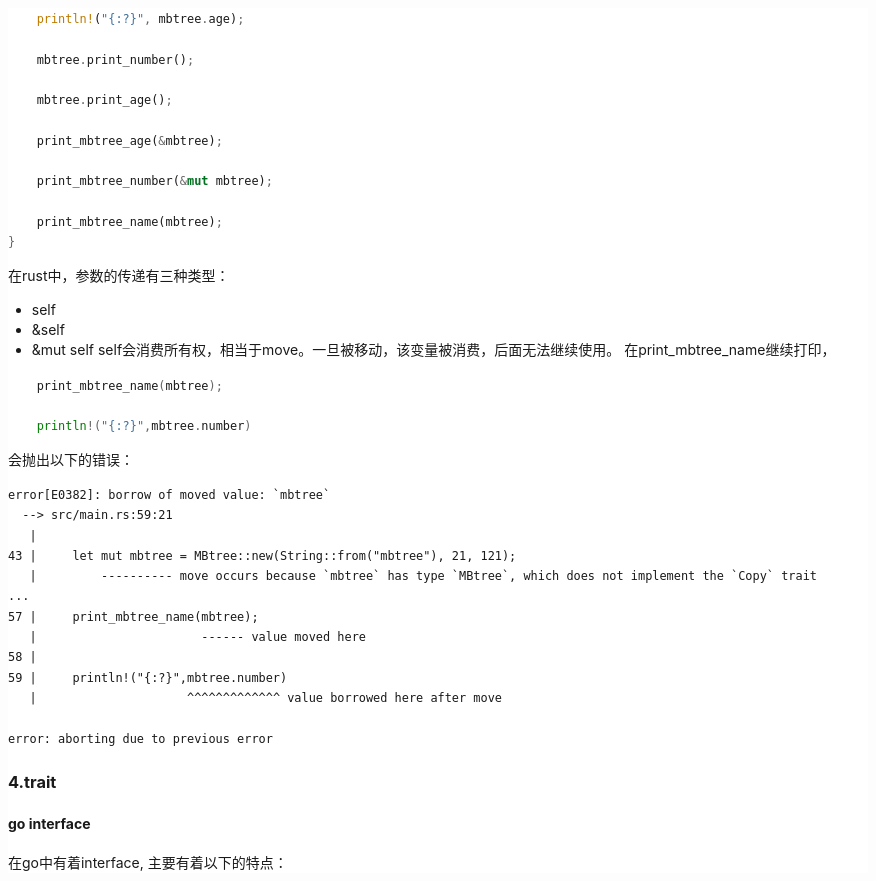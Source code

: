 ```rust
    println!("{:?}", mbtree.age);

    mbtree.print_number();

    mbtree.print_age();

    print_mbtree_age(&mbtree);

    print_mbtree_number(&mut mbtree);

    print_mbtree_name(mbtree);
}
```

在rust中，参数的传递有三种类型：

- self
- &self
- &mut self
   self会消费所有权，相当于move。一旦被移动，该变量被消费，后面无法继续使用。
   在print_mbtree_name继续打印，



```go
    print_mbtree_name(mbtree);

    println!("{:?}",mbtree.number)
```

会抛出以下的错误：



```tsx
error[E0382]: borrow of moved value: `mbtree`
  --> src/main.rs:59:21
   |
43 |     let mut mbtree = MBtree::new(String::from("mbtree"), 21, 121);
   |         ---------- move occurs because `mbtree` has type `MBtree`, which does not implement the `Copy` trait
...
57 |     print_mbtree_name(mbtree);
   |                       ------ value moved here
58 | 
59 |     println!("{:?}",mbtree.number)
   |                     ^^^^^^^^^^^^^ value borrowed here after move

error: aborting due to previous error
```

### 4.trait

#### go interface

在go中有着interface, 主要有着以下的特点：
